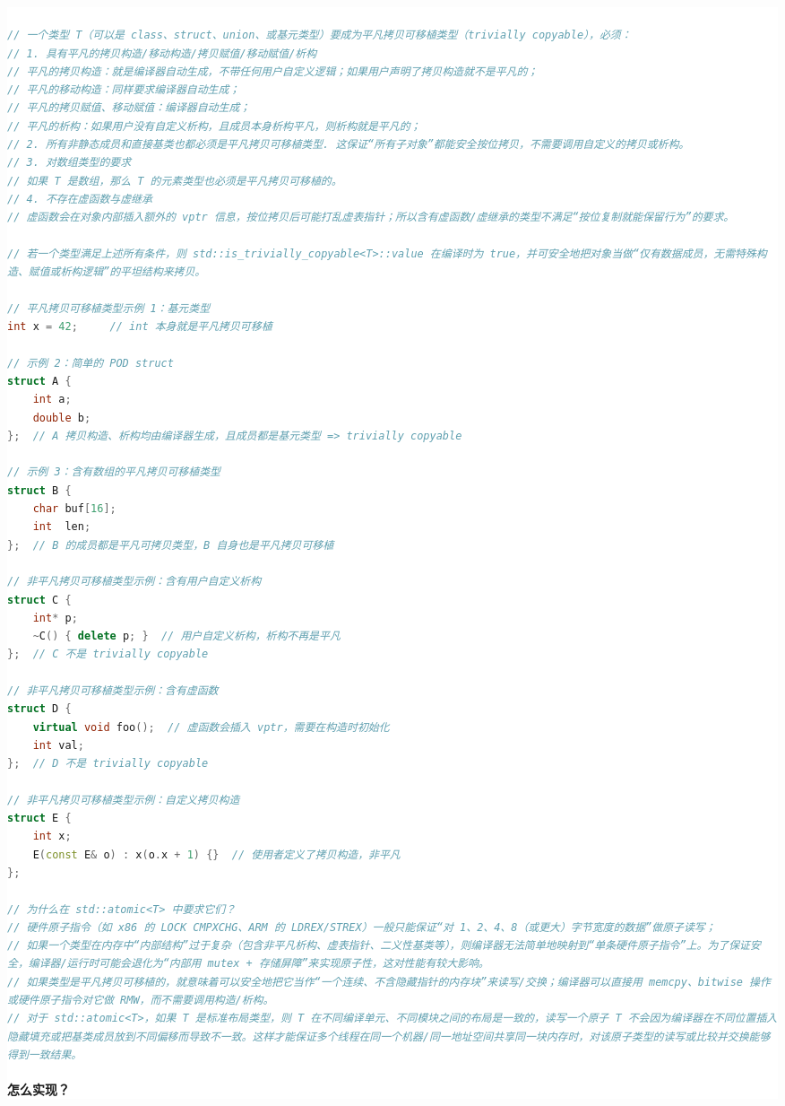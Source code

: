 ```cpp

// 一个类型 T（可以是 class、struct、union、或基元类型）要成为平凡拷贝可移植类型（trivially copyable），必须：
// 1. 具有平凡的拷贝构造/移动构造/拷贝赋值/移动赋值/析构
// 平凡的拷贝构造：就是编译器自动生成，不带任何用户自定义逻辑；如果用户声明了拷贝构造就不是平凡的；
// 平凡的移动构造：同样要求编译器自动生成；
// 平凡的拷贝赋值、移动赋值：编译器自动生成；
// 平凡的析构：如果用户没有自定义析构，且成员本身析构平凡，则析构就是平凡的；
// 2. 所有非静态成员和直接基类也都必须是平凡拷贝可移植类型. 这保证“所有子对象”都能安全按位拷贝，不需要调用自定义的拷贝或析构。
// 3. 对数组类型的要求
// 如果 T 是数组，那么 T 的元素类型也必须是平凡拷贝可移植的。
// 4. 不存在虚函数与虚继承
// 虚函数会在对象内部插入额外的 vptr 信息，按位拷贝后可能打乱虚表指针；所以含有虚函数/虚继承的类型不满足“按位复制就能保留行为”的要求。

// 若一个类型满足上述所有条件，则 std::is_trivially_copyable<T>::value 在编译时为 true，并可安全地把对象当做“仅有数据成员，无需特殊构造、赋值或析构逻辑”的平坦结构来拷贝。

// 平凡拷贝可移植类型示例 1：基元类型
int x = 42;     // int 本身就是平凡拷贝可移植

// 示例 2：简单的 POD struct
struct A {
    int a;
    double b;
};  // A 拷贝构造、析构均由编译器生成，且成员都是基元类型 => trivially copyable

// 示例 3：含有数组的平凡拷贝可移植类型
struct B {
    char buf[16];
    int  len;
};  // B 的成员都是平凡可拷贝类型，B 自身也是平凡拷贝可移植

// 非平凡拷贝可移植类型示例：含有用户自定义析构
struct C {
    int* p;
    ~C() { delete p; }  // 用户自定义析构，析构不再是平凡
};  // C 不是 trivially copyable

// 非平凡拷贝可移植类型示例：含有虚函数
struct D {
    virtual void foo();  // 虚函数会插入 vptr，需要在构造时初始化
    int val;
};  // D 不是 trivially copyable

// 非平凡拷贝可移植类型示例：自定义拷贝构造
struct E {
    int x;
    E(const E& o) : x(o.x + 1) {}  // 使用者定义了拷贝构造，非平凡
};

// 为什么在 std::atomic<T> 中要求它们？
// 硬件原子指令（如 x86 的 LOCK CMPXCHG、ARM 的 LDREX/STREX）一般只能保证“对 1、2、4、8（或更大）字节宽度的数据”做原子读写；
// 如果一个类型在内存中“内部结构”过于复杂（包含非平凡析构、虚表指针、二义性基类等），则编译器无法简单地映射到“单条硬件原子指令”上。为了保证安全，编译器/运行时可能会退化为“内部用 mutex + 存储屏障”来实现原子性，这对性能有较大影响。
// 如果类型是平凡拷贝可移植的，就意味着可以安全地把它当作“一个连续、不含隐藏指针的内存块”来读写/交换；编译器可以直接用 memcpy、bitwise 操作或硬件原子指令对它做 RMW，而不需要调用构造/析构。
// 对于 std::atomic<T>，如果 T 是标准布局类型，则 T 在不同编译单元、不同模块之间的布局是一致的，读写一个原子 T 不会因为编译器在不同位置插入隐藏填充或把基类成员放到不同偏移而导致不一致。这样才能保证多个线程在同一个机器/同一地址空间共享同一块内存时，对该原子类型的读写或比较并交换能够得到一致结果。
```
#### 怎么实现？
